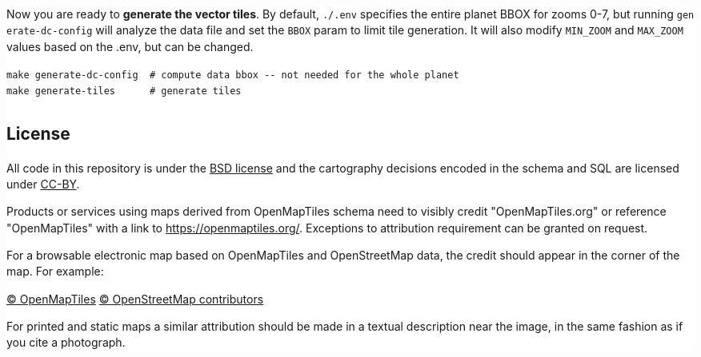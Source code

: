 Now you are ready to **generate the vector tiles**. By default, `./.env` specifies the entire planet BBOX for zooms 0-7, but running `generate-dc-config` will analyze the data file and set the `BBOX` param to limit tile generation. It will also modify `MIN_ZOOM` and `MAX_ZOOM` values based on the .env, but can be changed.

```
make generate-dc-config  # compute data bbox -- not needed for the whole planet
make generate-tiles      # generate tiles
```

## License

All code in this repository is under the [BSD license](./LICENSE.md) and the cartography decisions encoded in the schema and SQL are licensed under [CC-BY](./LICENSE.md).

Products or services using maps derived from OpenMapTiles schema need to visibly credit "OpenMapTiles.org" or reference "OpenMapTiles" with a link to https://openmaptiles.org/. Exceptions to attribution requirement can be granted on request.

For a browsable electronic map based on OpenMapTiles and OpenStreetMap data, the
credit should appear in the corner of the map. For example:

[© OpenMapTiles](https://openmaptiles.org/) [© OpenStreetMap contributors](https://www.openstreetmap.org/copyright)

For printed and static maps a similar attribution should be made in a textual
description near the image, in the same fashion as if you cite a photograph.
